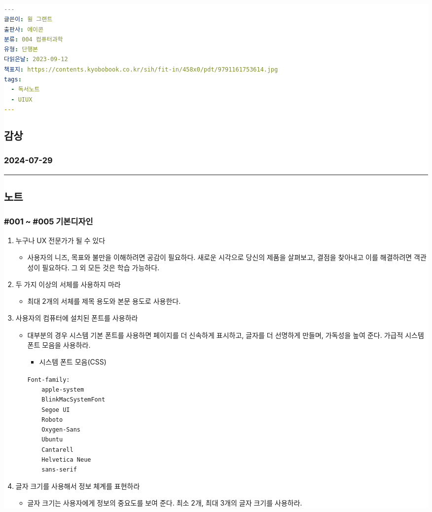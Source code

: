 ```yaml
---
글쓴이: 윌 그랜트
출판사: 에이콘
분류: 004 컴퓨터과학
유형: 단행본
다읽은날: 2023-09-12
책표지: https://contents.kyobobook.co.kr/sih/fit-in/458x0/pdt/9791161753614.jpg
tags:
  - 독서노트
  - UIUX
---
```

## 감상
### 2024-07-29



---
## 노트
### #001 ~ #005 기본디자인

1. 누구나 UX 전문가가 될 수 있다

	- 사용자의 니즈, 목표와 불만을 이해하려면 공감이 필요하다. 새로운 시각으로 당신의 제품을 살펴보고, 결점을 찾아내고 이를 해결하려면 객관성이 필요하다. 그 외 모든 것은 학습 가능하다.

2. 두 가지 이상의 서체를 사용하지 마라

	- 최대 2개의 서체를 제목 용도와 본문 용도로 사용한다.

3. 사용자의 컴퓨터에 설치된 폰트를 사용하라

	- 대부분의 경우 시스템 기본 폰트를 사용하면 페이지를 더 신속하게 표시하고, 글자를 더 선명하게 만들며, 가독성을 높여 준다. 가급적 시스템 폰트 모음을 사용하라.
	    - 시스템 폰트 모음(CSS)
        
        ```html
        Font-family:
        	apple-system
        	BlinkMacSystemFont
        	Segoe UI
        	Roboto
        	Oxygen-Sans
        	Ubuntu
        	Cantarell
        	Helvetica Neue
        	sans-serif
        ```

4. 글자 크기를 사용해서 정보 체계를 표현하라

	- 글자 크기는 사용자에게 정보의 중요도를 보여 준다. 최소 2개, 최대 3개의 글자 크기를 사용하라.
